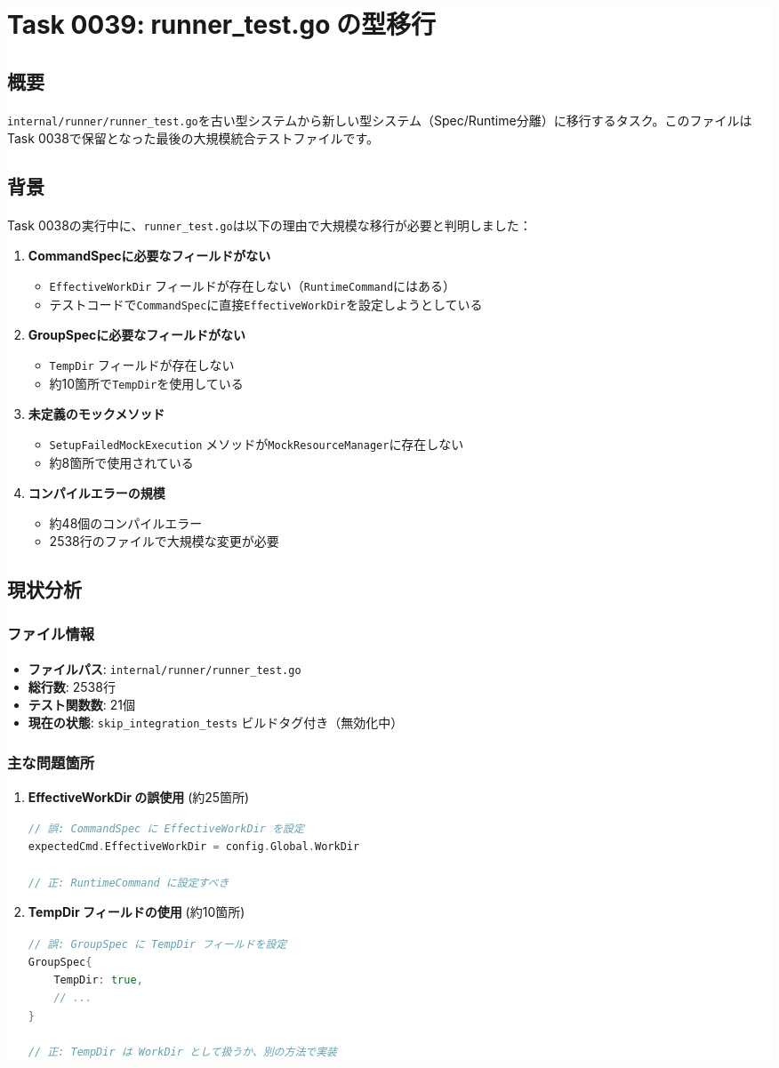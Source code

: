 # Task 0039: runner_test.go の型移行

## 概要

`internal/runner/runner_test.go`を古い型システムから新しい型システム（Spec/Runtime分離）に移行するタスク。このファイルはTask 0038で保留となった最後の大規模統合テストファイルです。

## 背景

Task 0038の実行中に、`runner_test.go`は以下の理由で大規模な移行が必要と判明しました：

1. **CommandSpecに必要なフィールドがない**
   - `EffectiveWorkDir` フィールドが存在しない（`RuntimeCommand`にはある）
   - テストコードで`CommandSpec`に直接`EffectiveWorkDir`を設定しようとしている

2. **GroupSpecに必要なフィールドがない**
   - `TempDir` フィールドが存在しない
   - 約10箇所で`TempDir`を使用している

3. **未定義のモックメソッド**
   - `SetupFailedMockExecution` メソッドが`MockResourceManager`に存在しない
   - 約8箇所で使用されている

4. **コンパイルエラーの規模**
   - 約48個のコンパイルエラー
   - 2538行のファイルで大規模な変更が必要

## 現状分析

### ファイル情報
- **ファイルパス**: `internal/runner/runner_test.go`
- **総行数**: 2538行
- **テスト関数数**: 21個
- **現在の状態**: `skip_integration_tests` ビルドタグ付き（無効化中）

### 主な問題箇所

1. **EffectiveWorkDir の誤使用** (約25箇所)
   ```go
   // 誤: CommandSpec に EffectiveWorkDir を設定
   expectedCmd.EffectiveWorkDir = config.Global.WorkDir

   // 正: RuntimeCommand に設定すべき
   ```

2. **TempDir フィールドの使用** (約10箇所)
   ```go
   // 誤: GroupSpec に TempDir フィールドを設定
   GroupSpec{
       TempDir: true,
       // ...
   }

   // 正: TempDir は WorkDir として扱うか、別の方法で実装
   ```
